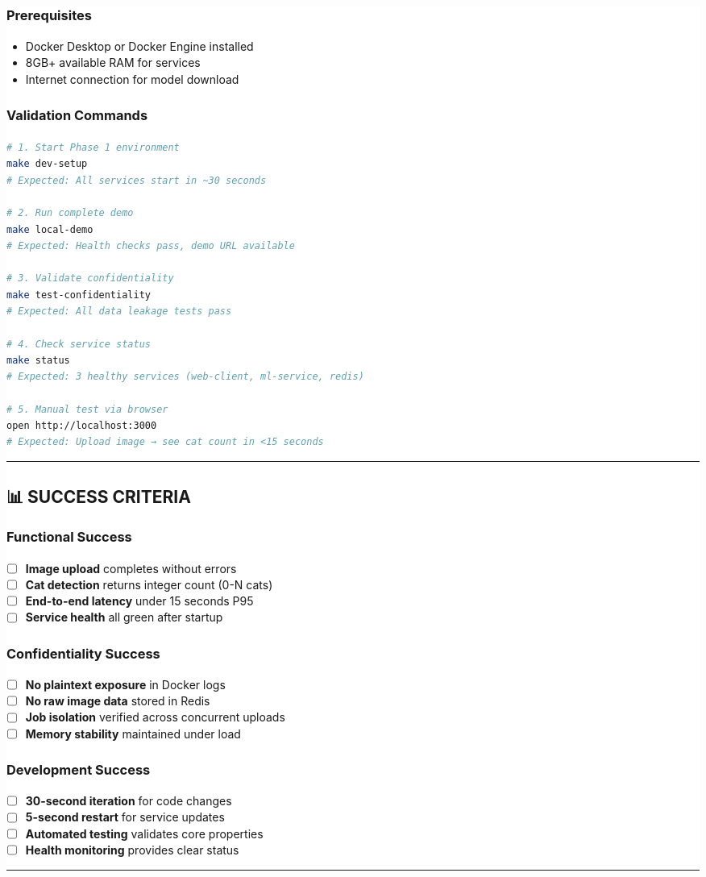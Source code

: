 ### **Prerequisites**
- Docker Desktop or Docker Engine installed
- 8GB+ available RAM for services
- Internet connection for model download

### **Validation Commands**
```bash
# 1. Start Phase 1 environment
make dev-setup
# Expected: All services start in ~30 seconds

# 2. Run complete demo
make local-demo  
# Expected: Health checks pass, demo URL available

# 3. Validate confidentiality
make test-confidentiality
# Expected: All data leakage tests pass

# 4. Check service status
make status
# Expected: 3 healthy services (web-client, ml-service, redis)

# 5. Manual test via browser
open http://localhost:3000
# Expected: Upload image → see cat count in <15 seconds
```

---

## 📊 **SUCCESS CRITERIA**

### **Functional Success**
- [ ] **Image upload** completes without errors
- [ ] **Cat detection** returns integer count (0-N cats)
- [ ] **End-to-end latency** under 15 seconds P95
- [ ] **Service health** all green after startup

### **Confidentiality Success**  
- [ ] **No plaintext exposure** in Docker logs
- [ ] **No raw image data** stored in Redis
- [ ] **Job isolation** verified across concurrent uploads
- [ ] **Memory stability** maintained under load

### **Development Success**
- [ ] **30-second iteration** for code changes
- [ ] **5-second restart** for service updates
- [ ] **Automated testing** validates core properties
- [ ] **Health monitoring** provides clear status

---